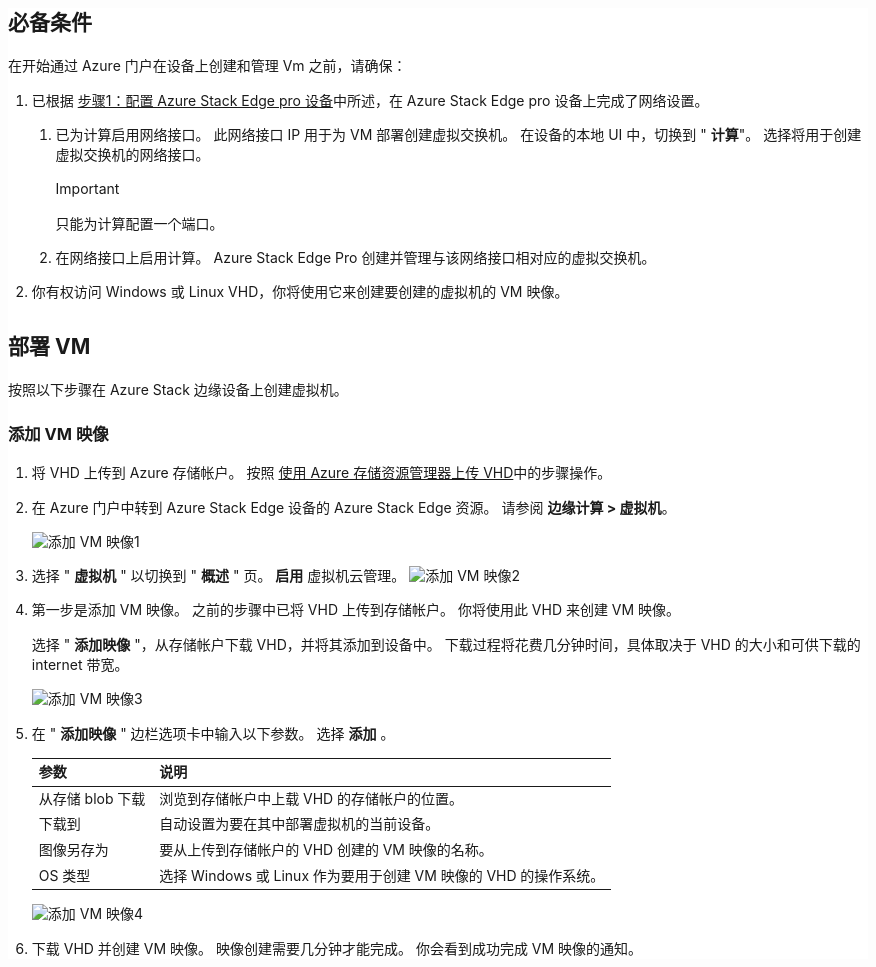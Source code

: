 
## <a name="prerequisites"></a>必备条件

在开始通过 Azure 门户在设备上创建和管理 Vm 之前，请确保：

1. 已根据 [步骤1：配置 Azure Stack Edge pro 设备](azure-stack-edge-j-series-connect-resource-manager.md#step-1-configure-azure-stack-edge-pro-device)中所述，在 Azure Stack Edge pro 设备上完成了网络设置。

    1. 已为计算启用网络接口。 此网络接口 IP 用于为 VM 部署创建虚拟交换机。 在设备的本地 UI 中，切换到 " **计算**"。 选择将用于创建虚拟交换机的网络接口。

        > [!IMPORTANT] 
        > 只能为计算配置一个端口。

    1. 在网络接口上启用计算。 Azure Stack Edge Pro 创建并管理与该网络接口相对应的虚拟交换机。

1. 你有权访问 Windows 或 Linux VHD，你将使用它来创建要创建的虚拟机的 VM 映像。

## <a name="deploy-a-vm"></a>部署 VM

按照以下步骤在 Azure Stack 边缘设备上创建虚拟机。

### <a name="add-a-vm-image"></a>添加 VM 映像

1. 将 VHD 上传到 Azure 存储帐户。 按照 [使用 Azure 存储资源管理器上传 VHD](../devtest-labs/devtest-lab-upload-vhd-using-storage-explorer.md)中的步骤操作。

1. 在 Azure 门户中转到 Azure Stack Edge 设备的 Azure Stack Edge 资源。 请参阅 **边缘计算 > 虚拟机**。

    ![添加 VM 映像1](media/azure-stack-edge-gpu-deploy-virtual-machine-portal/add-virtual-machine-image-1.png)

1. 选择 " **虚拟机** " 以切换到 " **概述** " 页。 **启用** 虚拟机云管理。
    ![添加 VM 映像2](media/azure-stack-edge-gpu-deploy-virtual-machine-portal/add-virtual-machine-image-2.png)

1. 第一步是添加 VM 映像。 之前的步骤中已将 VHD 上传到存储帐户。 你将使用此 VHD 来创建 VM 映像。

    选择 " **添加映像** "，从存储帐户下载 VHD，并将其添加到设备中。 下载过程将花费几分钟时间，具体取决于 VHD 的大小和可供下载的 internet 带宽。 

    ![添加 VM 映像3](media/azure-stack-edge-gpu-deploy-virtual-machine-portal/add-virtual-machine-image-3.png)

1. 在 " **添加映像** " 边栏选项卡中输入以下参数。 选择 **添加** 。


    |参数  |说明  |
    |---------|---------|
    |从存储 blob 下载    |浏览到存储帐户中上载 VHD 的存储帐户的位置。         |
    |下载到    | 自动设置为要在其中部署虚拟机的当前设备。        |
    |图像另存为      | 要从上传到存储帐户的 VHD 创建的 VM 映像的名称。        |
    |OS 类型     |选择 Windows 或 Linux 作为要用于创建 VM 映像的 VHD 的操作系统。         |
   

    ![添加 VM 映像4](media/azure-stack-edge-gpu-deploy-virtual-machine-portal/add-virtual-machine-image-6.png)

1. 下载 VHD 并创建 VM 映像。 映像创建需要几分钟才能完成。 你会看到成功完成 VM 映像的通知。
